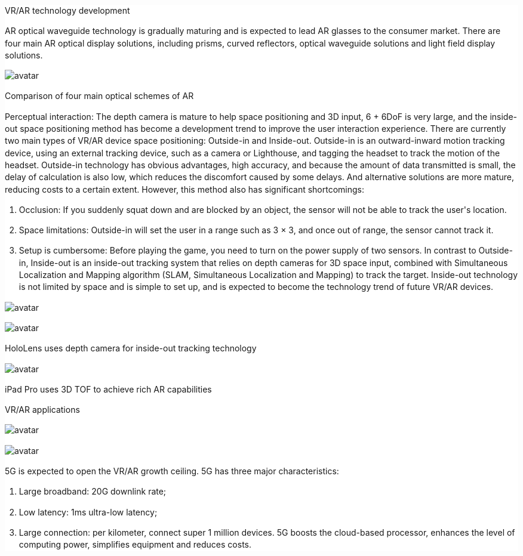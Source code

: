  VR/AR technology development 

 AR optical waveguide technology is gradually maturing and is expected to lead AR glasses to the consumer market. There are four main AR optical display solutions, including prisms, curved reflectors, optical waveguide solutions and light field display solutions. 

 ![avatar]( 20210306145815188.gif) 

 Comparison of four main optical schemes of AR 

 Perceptual interaction: The depth camera is mature to help space positioning and 3D input, 6 + 6DoF is very large, and the inside-out space positioning method has become a development trend to improve the user interaction experience. There are currently two main types of VR/AR device space positioning: Outside-in and Inside-out. Outside-in is an outward-inward motion tracking device, using an external tracking device, such as a camera or Lighthouse, and tagging the headset to track the motion of the headset. Outside-in technology has obvious advantages, high accuracy, and because the amount of data transmitted is small, the delay of calculation is also low, which reduces the discomfort caused by some delays. And alternative solutions are more mature, reducing costs to a certain extent. However, this method also has significant shortcomings: 

 1) Occlusion: If you suddenly squat down and are blocked by an object, the sensor will not be able to track the user's location. 

 2) Space limitations: Outside-in will set the user in a range such as 3 × 3, and once out of range, the sensor cannot track it. 

 3) Setup is cumbersome: Before playing the game, you need to turn on the power supply of two sensors. In contrast to Outside-in, Inside-out is an inside-out tracking system that relies on depth cameras for 3D space input, combined with Simultaneous Localization and Mapping algorithm (SLAM, Simultaneous Localization and Mapping) to track the target. Inside-out technology is not limited by space and is simple to set up, and is expected to become the technology trend of future VR/AR devices. 

 ![avatar]( 1f213e7f179cd3a3497033efc8a8dad6.png) 

 ![avatar]( 083a2dee0b2674f9382d32dd8bf82897.png) 

 HoloLens uses depth camera for inside-out tracking technology 

 ![avatar]( 9c9cfa26ca9e8329fdb208d68a47bc79.png) 

 iPad Pro uses 3D TOF to achieve rich AR capabilities 

 VR/AR applications 

 ![avatar]( 20210306145815185.gif) 

 ![avatar]( 20210306145815185.gif) 

 5G is expected to open the VR/AR growth ceiling. 5G has three major characteristics: 

 1) Large broadband: 20G downlink rate; 

 2) Low latency: 1ms ultra-low latency; 

 3) Large connection: per kilometer, connect super 1 million devices. 5G boosts the cloud-based processor, enhances the level of computing power, simplifies equipment and reduces costs. 
